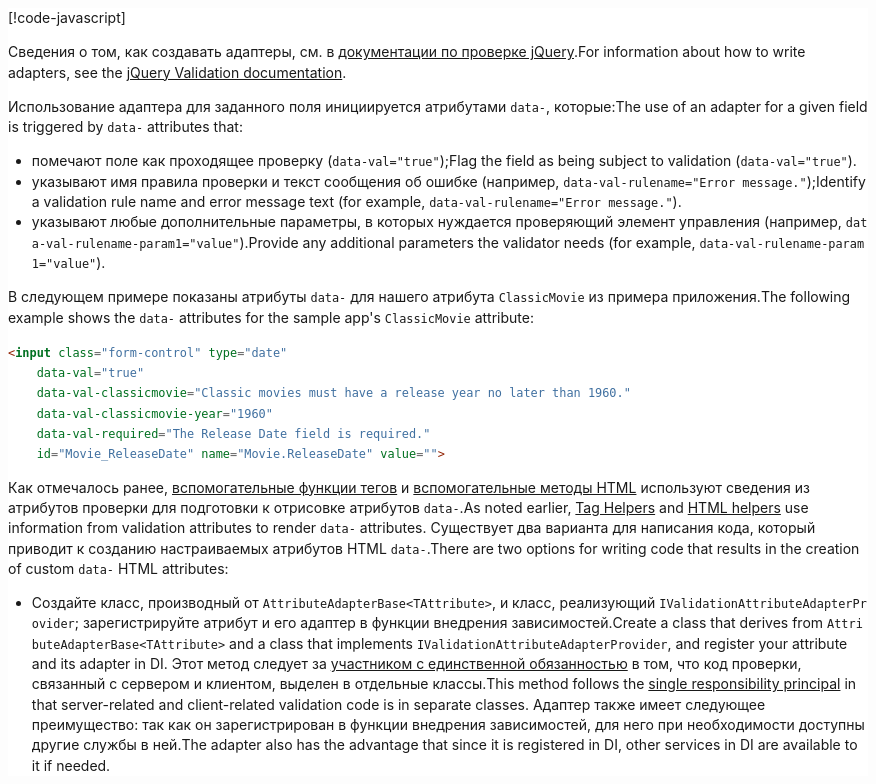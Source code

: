 [!code-javascript[](validation/samples/3.x/ValidationSample/wwwroot/js/classicMovieValidator.js)]

<span data-ttu-id="8c5ad-283">Сведения о том, как создавать адаптеры, см. в [документации по проверке jQuery](https://jqueryvalidation.org/documentation/).</span><span class="sxs-lookup"><span data-stu-id="8c5ad-283">For information about how to write adapters, see the [jQuery Validation documentation](https://jqueryvalidation.org/documentation/).</span></span>

<span data-ttu-id="8c5ad-284">Использование адаптера для заданного поля инициируется атрибутами `data-`, которые:</span><span class="sxs-lookup"><span data-stu-id="8c5ad-284">The use of an adapter for a given field is triggered by `data-` attributes that:</span></span>

* <span data-ttu-id="8c5ad-285">помечают поле как проходящее проверку (`data-val="true"`);</span><span class="sxs-lookup"><span data-stu-id="8c5ad-285">Flag the field as being subject to validation (`data-val="true"`).</span></span>
* <span data-ttu-id="8c5ad-286">указывают имя правила проверки и текст сообщения об ошибке (например, `data-val-rulename="Error message."`);</span><span class="sxs-lookup"><span data-stu-id="8c5ad-286">Identify a validation rule name and error message text (for example, `data-val-rulename="Error message."`).</span></span>
* <span data-ttu-id="8c5ad-287">указывают любые дополнительные параметры, в которых нуждается проверяющий элемент управления (например, `data-val-rulename-param1="value"`).</span><span class="sxs-lookup"><span data-stu-id="8c5ad-287">Provide any additional parameters the validator needs (for example, `data-val-rulename-param1="value"`).</span></span>

<span data-ttu-id="8c5ad-288">В следующем примере показаны атрибуты `data-` для нашего атрибута `ClassicMovie` из примера приложения.</span><span class="sxs-lookup"><span data-stu-id="8c5ad-288">The following example shows the `data-` attributes for the sample app's `ClassicMovie` attribute:</span></span>

```html
<input class="form-control" type="date"
    data-val="true"
    data-val-classicmovie="Classic movies must have a release year no later than 1960."
    data-val-classicmovie-year="1960"
    data-val-required="The Release Date field is required."
    id="Movie_ReleaseDate" name="Movie.ReleaseDate" value="">
```

<span data-ttu-id="8c5ad-289">Как отмечалось ранее, [вспомогательные функции тегов](xref:mvc/views/tag-helpers/intro) и [вспомогательные методы HTML](xref:mvc/views/overview) используют сведения из атрибутов проверки для подготовки к отрисовке атрибутов `data-`.</span><span class="sxs-lookup"><span data-stu-id="8c5ad-289">As noted earlier, [Tag Helpers](xref:mvc/views/tag-helpers/intro) and [HTML helpers](xref:mvc/views/overview) use information from validation attributes to render `data-` attributes.</span></span> <span data-ttu-id="8c5ad-290">Существует два варианта для написания кода, который приводит к созданию настраиваемых атрибутов HTML `data-`.</span><span class="sxs-lookup"><span data-stu-id="8c5ad-290">There are two options for writing code that results in the creation of custom `data-` HTML attributes:</span></span>

* <span data-ttu-id="8c5ad-291">Создайте класс, производный от `AttributeAdapterBase<TAttribute>`, и класс, реализующий `IValidationAttributeAdapterProvider`; зарегистрируйте атрибут и его адаптер в функции внедрения зависимостей.</span><span class="sxs-lookup"><span data-stu-id="8c5ad-291">Create a class that derives from `AttributeAdapterBase<TAttribute>` and a class that implements `IValidationAttributeAdapterProvider`, and register your attribute and its adapter in DI.</span></span> <span data-ttu-id="8c5ad-292">Этот метод следует за [участником с единственной обязанностью](https://wikipedia.org/wiki/Single_responsibility_principle) в том, что код проверки, связанный с сервером и клиентом, выделен в отдельные классы.</span><span class="sxs-lookup"><span data-stu-id="8c5ad-292">This method follows the [single responsibility principal](https://wikipedia.org/wiki/Single_responsibility_principle) in that server-related and client-related validation code is in separate classes.</span></span> <span data-ttu-id="8c5ad-293">Адаптер также имеет следующее преимущество: так как он зарегистрирован в функции внедрения зависимостей, для него при необходимости доступны другие службы в ней.</span><span class="sxs-lookup"><span data-stu-id="8c5ad-293">The adapter also has the advantage that since it is registered in DI, other services in DI are available to it if needed.</span></span>